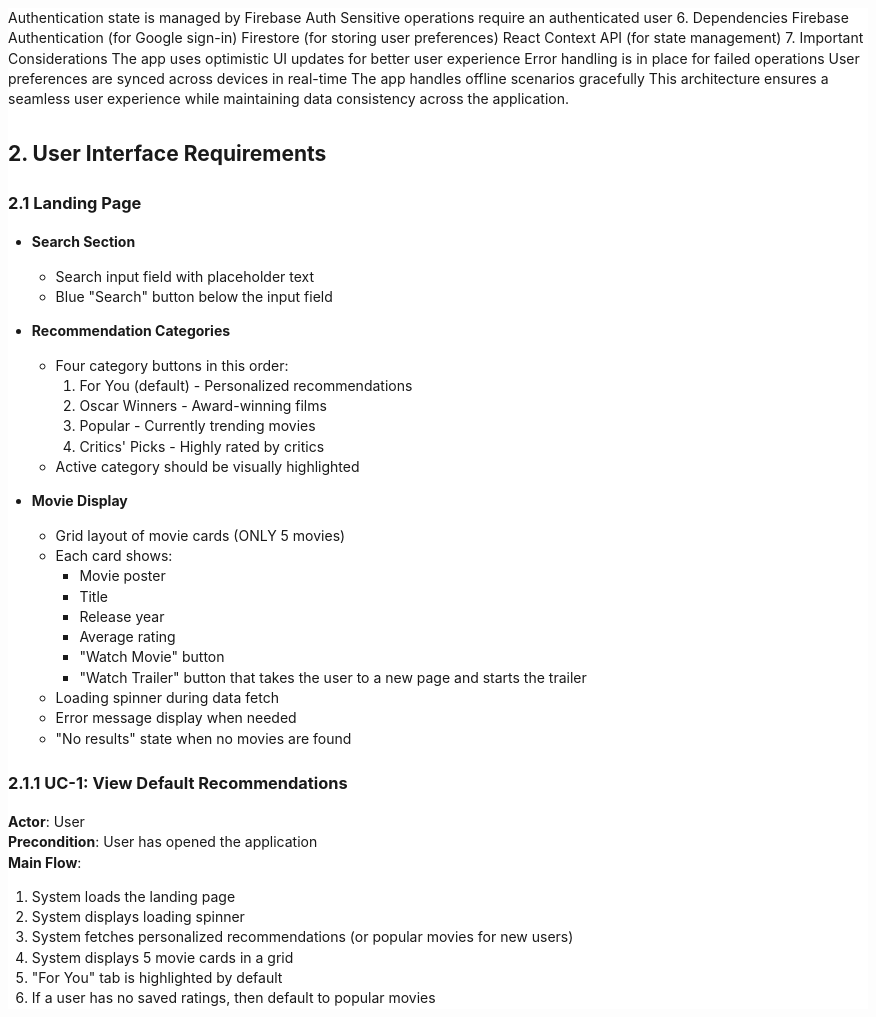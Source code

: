Authentication state is managed by Firebase Auth
Sensitive operations require an authenticated user
6. Dependencies
Firebase Authentication (for Google sign-in)
Firestore (for storing user preferences)
React Context API (for state management)
7. Important Considerations
The app uses optimistic UI updates for better user experience
Error handling is in place for failed operations
User preferences are synced across devices in real-time
The app handles offline scenarios gracefully
This architecture ensures a seamless user experience while maintaining data consistency across the application.


    
## 2. User Interface Requirements

### 2.1 Landing Page
- **Search Section**
  - Search input field with placeholder text
  - Blue "Search" button below the input field
  
- **Recommendation Categories**
  - Four category buttons in this order:
    1. For You (default) - Personalized recommendations
    2. Oscar Winners - Award-winning films
    3. Popular - Currently trending movies
    4. Critics' Picks - Highly rated by critics
  - Active category should be visually highlighted
  
- **Movie Display**
  - Grid layout of movie cards (ONLY 5 movies)
  - Each card shows:
    - Movie poster
    - Title
    - Release year
    - Average rating
    - "Watch Movie" button
    - "Watch Trailer" button that takes the user to a new page and starts the trailer
  - Loading spinner during data fetch
  - Error message display when needed
  - "No results" state when no movies are found
 
    
### 2.1.1 UC-1: View Default Recommendations
**Actor**: User  
**Precondition**: User has opened the application  
**Main Flow**:
1. System loads the landing page
2. System displays loading spinner
3. System fetches personalized recommendations (or popular movies for new users)
5. System displays 5 movie cards in a grid
6. "For You" tab is highlighted by default
7. If a user has no saved ratings, then default to popular movies
